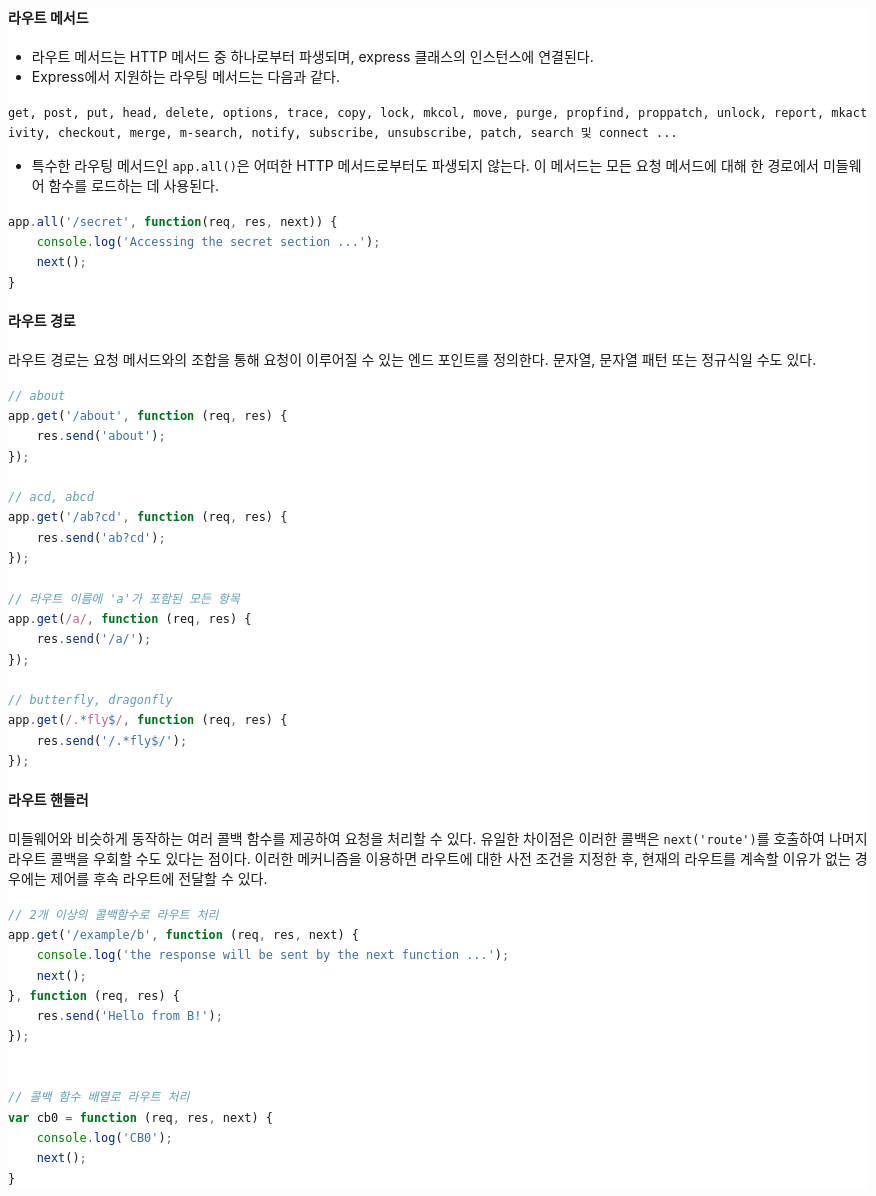 #### 라우트 메서드
- 라우트 메서드는 HTTP 메서드 중 하나로부터 파생되며, express 클래스의 인스턴스에 연결된다.
- Express에서 지원하는 라우팅 메서드는 다음과 같다.

  
```
get, post, put, head, delete, options, trace, copy, lock, mkcol, move, purge, propfind, proppatch, unlock, report, mkactivity, checkout, merge, m-search, notify, subscribe, unsubscribe, patch, search 및 connect ...
```  

- 특수한 라우팅 메서드인 `app.all()`은 어떠한 HTTP 메서드로부터도 파생되지 않는다. 이 메서드는 모든 요청 메서드에 대해 한 경로에서 미들웨어 함수를 로드하는 데 사용된다.


```js
app.all('/secret', function(req, res, next)) {
    console.log('Accessing the secret section ...');
    next();
}
```  

#### 라우트 경로
라우트 경로는 요청 메서드와의 조합을 통해 요청이 이루어질 수 있는 엔드 포인트를 정의한다. 문자열, 문자열 패턴 또는 정규식일 수도 있다.

  
```js
// about
app.get('/about', function (req, res) {
    res.send('about');
});

// acd, abcd
app.get('/ab?cd', function (req, res) {
    res.send('ab?cd');
});

// 라우트 이름에 'a'가 포함된 모든 항목
app.get(/a/, function (req, res) {
    res.send('/a/');
});

// butterfly, dragonfly
app.get(/.*fly$/, function (req, res) {
    res.send('/.*fly$/');
});

```  

#### 라우트 핸들러
미들웨어와 비슷하게 동작하는 여러 콜백 함수를 제공하여 요청을 처리할 수 있다. 유일한 차이점은 이러한 콜백은 `next('route')`를 호출하여 나머지 라우트 콜백을 우회할 수도 있다는 점이다. 이러한 메커니즘을 이용하면 라우트에 대한 사전 조건을 지정한 후, 현재의 라우트를 계속할 이유가 없는 경우에는 제어를 후속 라우트에 전달할 수 있다.

  
```js
// 2개 이상의 콜백함수로 라우트 처리
app.get('/example/b', function (req, res, next) {
    console.log('the response will be sent by the next function ...');
    next();
}, function (req, res) {
    res.send('Hello from B!');
});


// 콜백 함수 배열로 라우트 처리
var cb0 = function (req, res, next) {
    console.log('CB0');
    next();
}
```